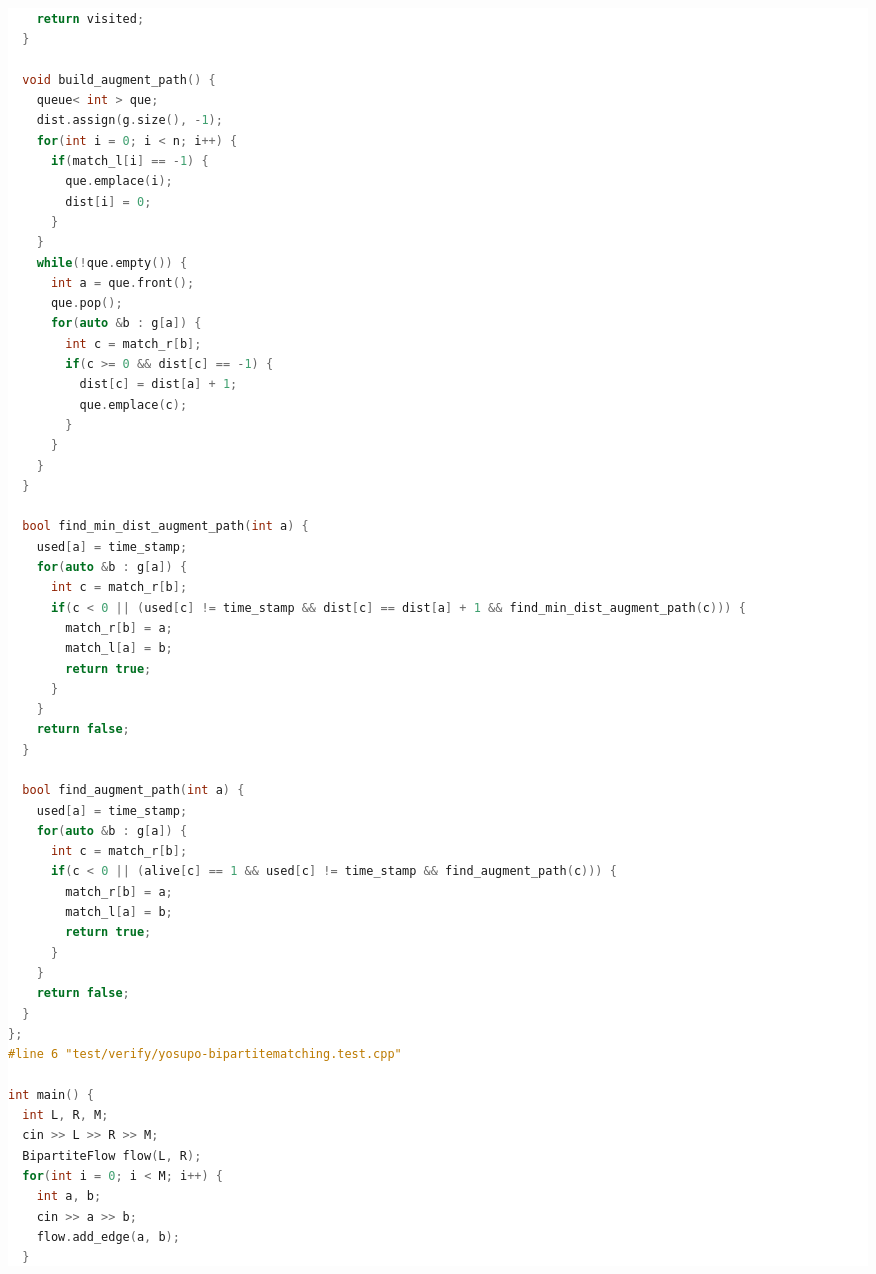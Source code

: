 ```cpp
    return visited;
  }

  void build_augment_path() {
    queue< int > que;
    dist.assign(g.size(), -1);
    for(int i = 0; i < n; i++) {
      if(match_l[i] == -1) {
        que.emplace(i);
        dist[i] = 0;
      }
    }
    while(!que.empty()) {
      int a = que.front();
      que.pop();
      for(auto &b : g[a]) {
        int c = match_r[b];
        if(c >= 0 && dist[c] == -1) {
          dist[c] = dist[a] + 1;
          que.emplace(c);
        }
      }
    }
  }

  bool find_min_dist_augment_path(int a) {
    used[a] = time_stamp;
    for(auto &b : g[a]) {
      int c = match_r[b];
      if(c < 0 || (used[c] != time_stamp && dist[c] == dist[a] + 1 && find_min_dist_augment_path(c))) {
        match_r[b] = a;
        match_l[a] = b;
        return true;
      }
    }
    return false;
  }

  bool find_augment_path(int a) {
    used[a] = time_stamp;
    for(auto &b : g[a]) {
      int c = match_r[b];
      if(c < 0 || (alive[c] == 1 && used[c] != time_stamp && find_augment_path(c))) {
        match_r[b] = a;
        match_l[a] = b;
        return true;
      }
    }
    return false;
  }
};
#line 6 "test/verify/yosupo-bipartitematching.test.cpp"

int main() {
  int L, R, M;
  cin >> L >> R >> M;
  BipartiteFlow flow(L, R);
  for(int i = 0; i < M; i++) {
    int a, b;
    cin >> a >> b;
    flow.add_edge(a, b);
  }
```